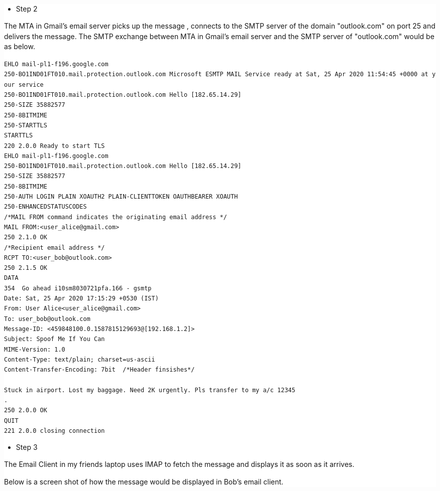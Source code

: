 - Step 2

The MTA in Gmail’s email server picks up the message , connects to the SMTP  server of the  domain "outlook.com" on port 25 and delivers the message. The SMTP exchange between MTA in Gmail’s email server and the SMTP server of "outlook.com" would be as below.

```
EHLO mail-pl1-f196.google.com
250-BO1IND01FT010.mail.protection.outlook.com Microsoft ESMTP MAIL Service ready at Sat, 25 Apr 2020 11:54:45 +0000 at your service
250-BO1IND01FT010.mail.protection.outlook.com Hello [182.65.14.29]
250-SIZE 35882577
250-8BITMIME
250-STARTTLS
STARTTLS
220 2.0.0 Ready to start TLS
EHLO mail-pl1-f196.google.com
250-BO1IND01FT010.mail.protection.outlook.com Hello [182.65.14.29]
250-SIZE 35882577
250-8BITMIME
250-AUTH LOGIN PLAIN XOAUTH2 PLAIN-CLIENTTOKEN OAUTHBEARER XOAUTH
250-ENHANCEDSTATUSCODES
/*MAIL FROM command indicates the originating email address */
MAIL FROM:<user_alice@gmail.com>
250 2.1.0 OK
/*Recipient email address */
RCPT TO:<user_bob@outlook.com>
250 2.1.5 OK
DATA
354  Go ahead i10sm8030721pfa.166 - gsmtp
Date: Sat, 25 Apr 2020 17:15:29 +0530 (IST)
From: User Alice<user_alice@gmail.com>
To: user_bob@outlook.com
Message-ID: <459848100.0.1587815129693@[192.168.1.2]>
Subject: Spoof Me If You Can
MIME-Version: 1.0
Content-Type: text/plain; charset=us-ascii
Content-Transfer-Encoding: 7bit  /*Header finsishes*/

Stuck in airport. Lost my baggage. Need 2K urgently. Pls transfer to my a/c 12345
.
250 2.0.0 OK 
QUIT
221 2.0.0 closing connection 
```

- Step 3

The Email  Client in my friends laptop uses IMAP to fetch the message and displays it as soon as it arrives. 
     
Below is a screen shot of how the message would be  displayed in  Bob’s email client.
      
      
